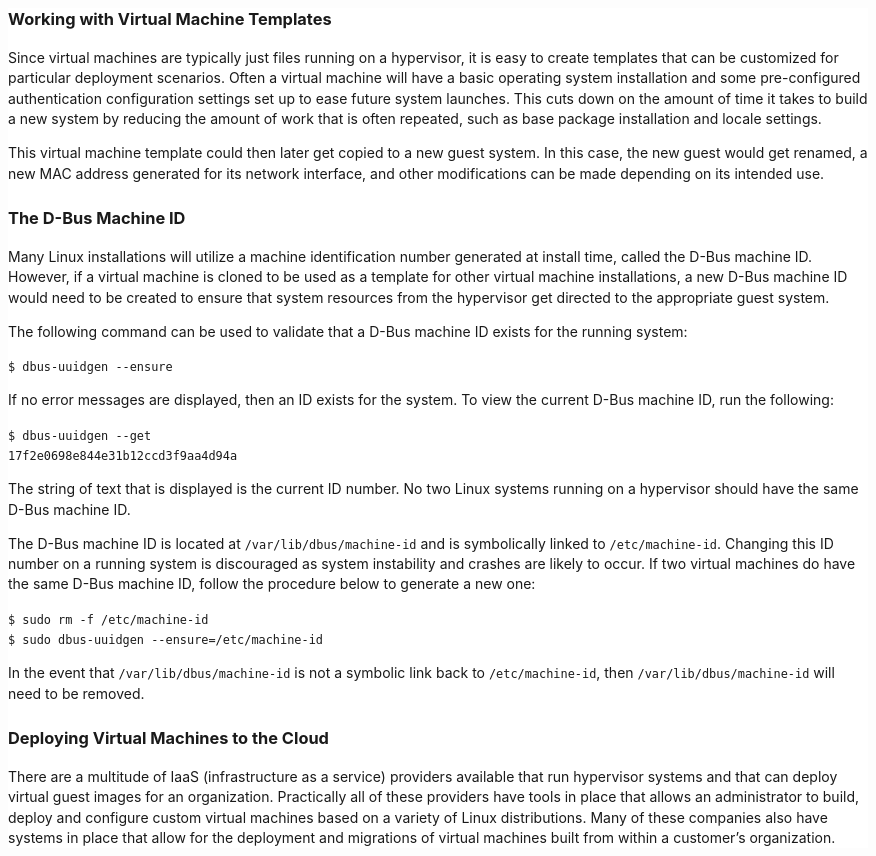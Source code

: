 ### Working with Virtual Machine Templates
Since virtual machines are typically just files running on a hypervisor, it is easy to create templates that can be customized for particular deployment scenarios. Often a virtual machine will have a basic operating system installation and some pre-configured authentication configuration settings set up to ease future system launches. This cuts down on the amount of time it takes to build a new system by reducing the amount of work that is often repeated, such as base package installation and locale settings.

This virtual machine template could then later get copied to a new guest system. In this case, the new guest would get renamed, a new MAC address generated for its network interface, and other modifications can be made depending on its intended use.

### The D-Bus Machine ID
Many Linux installations will utilize a machine identification number generated at install time, called the D-Bus machine ID. However, if a virtual machine is cloned to be used as a template for other virtual machine installations, a new D-Bus machine ID would need to be created to ensure that system resources from the hypervisor get directed to the appropriate guest system.

The following command can be used to validate that a D-Bus machine ID exists for the running system:

```
$ dbus-uuidgen --ensure
```

If no error messages are displayed, then an ID exists for the system. To view the current D-Bus machine ID, run the following:

```
$ dbus-uuidgen --get
17f2e0698e844e31b12ccd3f9aa4d94a
```

The string of text that is displayed is the current ID number. No two Linux systems running on a hypervisor should have the same D-Bus machine ID.

The D-Bus machine ID is located at `/var/lib/dbus/machine-id` and is symbolically linked to `/etc/machine-id`. Changing this ID number on a running system is discouraged as system instability and crashes are likely to occur. If two virtual machines do have the same D-Bus machine ID, follow the procedure below to generate a new one:

```
$ sudo rm -f /etc/machine-id
$ sudo dbus-uuidgen --ensure=/etc/machine-id
```

In the event that `/var/lib/dbus/machine-id` is not a symbolic link back to `/etc/machine-id`, then `/var/lib/dbus/machine-id` will need to be removed.

### Deploying Virtual Machines to the Cloud
There are a multitude of IaaS (infrastructure as a service) providers available that run hypervisor systems and that can deploy virtual guest images for an organization. Practically all of these providers have tools in place that allows an administrator to build, deploy and configure custom virtual machines based on a variety of Linux distributions. Many of these companies also have systems in place that allow for the deployment and migrations of virtual machines built from within a customer’s organization.

